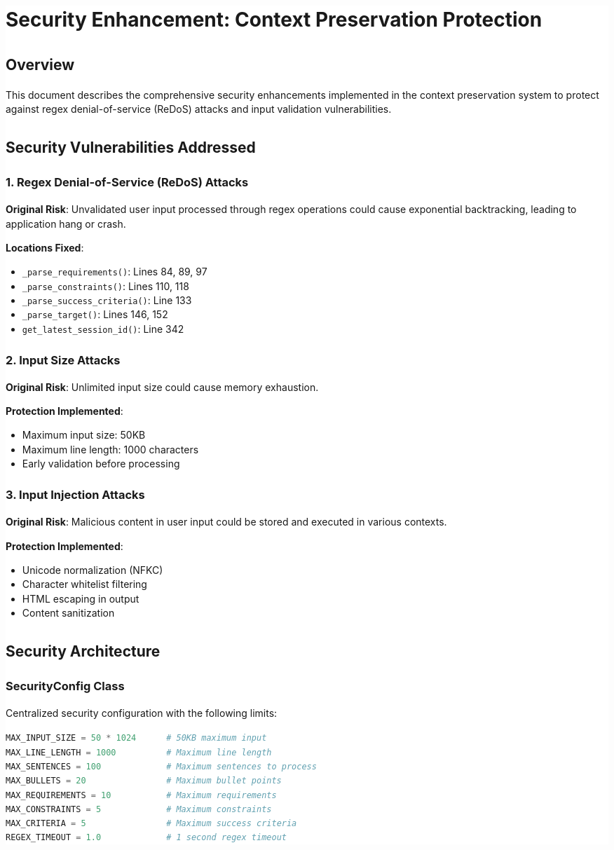 # Security Enhancement: Context Preservation Protection

## Overview

This document describes the comprehensive security enhancements implemented in the context preservation system to protect against regex denial-of-service (ReDoS) attacks and input validation vulnerabilities.

## Security Vulnerabilities Addressed

### 1. Regex Denial-of-Service (ReDoS) Attacks

**Original Risk**: Unvalidated user input processed through regex operations could cause exponential backtracking, leading to application hang or crash.

**Locations Fixed**:

- `_parse_requirements()`: Lines 84, 89, 97
- `_parse_constraints()`: Lines 110, 118
- `_parse_success_criteria()`: Line 133
- `_parse_target()`: Lines 146, 152
- `get_latest_session_id()`: Line 342

### 2. Input Size Attacks

**Original Risk**: Unlimited input size could cause memory exhaustion.

**Protection Implemented**:

- Maximum input size: 50KB
- Maximum line length: 1000 characters
- Early validation before processing

### 3. Input Injection Attacks

**Original Risk**: Malicious content in user input could be stored and executed in various contexts.

**Protection Implemented**:

- Unicode normalization (NFKC)
- Character whitelist filtering
- HTML escaping in output
- Content sanitization

## Security Architecture

### SecurityConfig Class

Centralized security configuration with the following limits:

```python
MAX_INPUT_SIZE = 50 * 1024      # 50KB maximum input
MAX_LINE_LENGTH = 1000          # Maximum line length
MAX_SENTENCES = 100             # Maximum sentences to process
MAX_BULLETS = 20                # Maximum bullet points
MAX_REQUIREMENTS = 10           # Maximum requirements
MAX_CONSTRAINTS = 5             # Maximum constraints
MAX_CRITERIA = 5                # Maximum success criteria
REGEX_TIMEOUT = 1.0             # 1 second regex timeout
```
